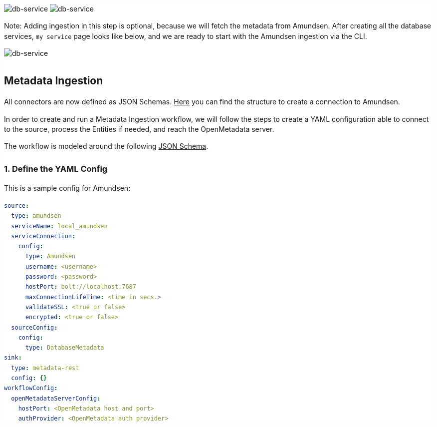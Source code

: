 <Image src="/images/openmetadata/connectors/amundsen/create-service-3.png" alt="db-service"/>


<Image src="/images/openmetadata/connectors/amundsen/create-service-4.png" alt="db-service"/>

Note: Adding ingestion in this step is optional, because we will fetch the metadata from Amundsen. After creating all
the database services, `my service` page looks like below, and we are ready to start with the Amundsen ingestion via the CLI.

<Image src="/images/openmetadata/connectors/amundsen/create-service-5.png" alt="db-service"/>

## Metadata Ingestion

All connectors are now defined as JSON Schemas. [Here](https://github.com/open-metadata/OpenMetadata/blob/main/openmetadata-spec/src/main/resources/json/schema/entity/services/connections/metadata/amundsenConnection.json)
you can find the structure to create a connection to Amundsen. 

In order to create and run a Metadata Ingestion workflow, we will follow the steps to create a
YAML configuration able to connect to the source, process the Entities if needed, and reach the OpenMetadata server.

The workflow is modeled around the following [JSON Schema](https://github.com/open-metadata/OpenMetadata/blob/main/openmetadata-spec/src/main/resources/json/schema/entity/services/connections/metadata/amundsenConnection.json).

### 1. Define the YAML Config

This is a sample config for Amundsen:

```yaml
source:
  type: amundsen
  serviceName: local_amundsen
  serviceConnection:
    config:
      type: Amundsen
      username: <username>
      password: <password>
      hostPort: bolt://localhost:7687
      maxConnectionLifeTime: <time in secs.>
      validateSSL: <true or false>
      encrypted: <true or false>
  sourceConfig:
    config:
      type: DatabaseMetadata
sink:
  type: metadata-rest
  config: {}
workflowConfig:
  openMetadataServerConfig:
    hostPort: <OpenMetadata host and port>
    authProvider: <OpenMetadata auth provider>
```
